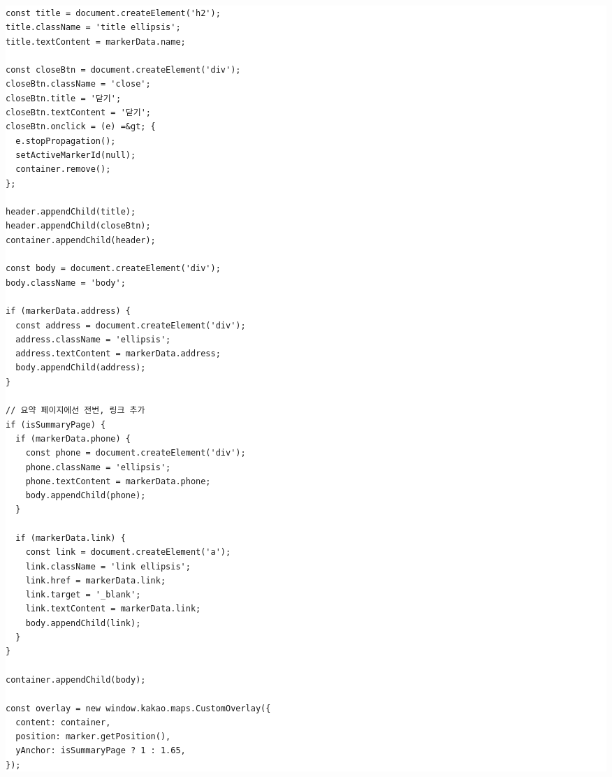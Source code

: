     const title = document.createElement('h2');
    title.className = 'title ellipsis';
    title.textContent = markerData.name;

    const closeBtn = document.createElement('div');
    closeBtn.className = 'close';
    closeBtn.title = '닫기';
    closeBtn.textContent = '닫기';
    closeBtn.onclick = (e) =&gt; {
      e.stopPropagation();
      setActiveMarkerId(null);
      container.remove();
    };

    header.appendChild(title);
    header.appendChild(closeBtn);
    container.appendChild(header);

    const body = document.createElement('div');
    body.className = 'body';

    if (markerData.address) {
      const address = document.createElement('div');
      address.className = 'ellipsis';
      address.textContent = markerData.address;
      body.appendChild(address);
    }

    // 요약 페이지에선 전번, 링크 추가
    if (isSummaryPage) {
      if (markerData.phone) {
        const phone = document.createElement('div');
        phone.className = 'ellipsis';
        phone.textContent = markerData.phone;
        body.appendChild(phone);
      }

      if (markerData.link) {
        const link = document.createElement('a');
        link.className = 'link ellipsis';
        link.href = markerData.link;
        link.target = '_blank';
        link.textContent = markerData.link;
        body.appendChild(link);
      }
    }

    container.appendChild(body);

    const overlay = new window.kakao.maps.CustomOverlay({
      content: container,
      position: marker.getPosition(),
      yAnchor: isSummaryPage ? 1 : 1.65,
    });
